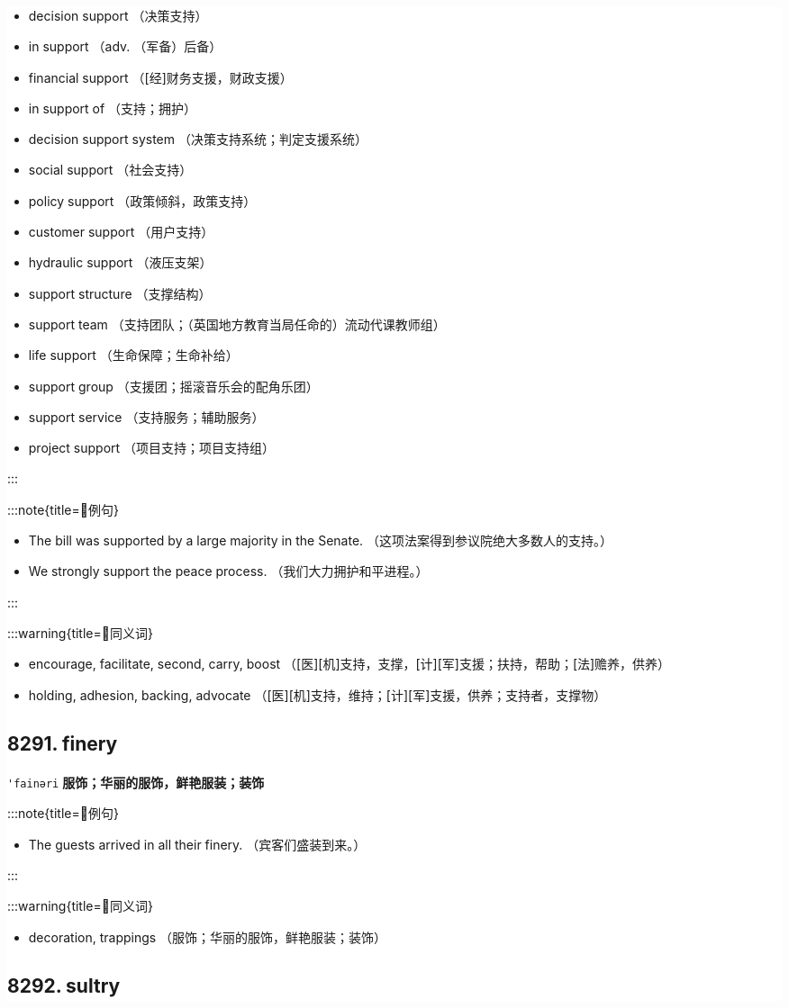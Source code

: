 - decision support （决策支持）

- in support （adv. （军备）后备）

- financial support （[经]财务支援，财政支援）

- in support of （支持；拥护）

- decision support system （决策支持系统；判定支援系统）

- social support （社会支持）

- policy support （政策倾斜，政策支持）

- customer support （用户支持）

- hydraulic support （液压支架）

- support structure （支撑结构）

- support team （支持团队；（英国地方教育当局任命的）流动代课教师组）

- life support （生命保障；生命补给）

- support group （支援团；摇滚音乐会的配角乐团）

- support service （支持服务；辅助服务）

- project support （项目支持；项目支持组）

:::

:::note{title=🎤例句}

- The bill was supported by a large majority in the Senate. （这项法案得到参议院绝大多数人的支持。）

- We strongly support the peace process. （我们大力拥护和平进程。）

:::

:::warning{title=🤔同义词}

- encourage, facilitate, second, carry, boost （[医][机]支持，支撑，[计][军]支援；扶持，帮助；[法]赡养，供养）

- holding, adhesion, backing, advocate （[医][机]支持，维持；[计][军]支援，供养；支持者，支撑物）


## 8291. finery

`'fainəri`  **服饰；华丽的服饰，鲜艳服装；装饰**

:::note{title=🎤例句}

- The guests arrived in all their finery. （宾客们盛装到来。）

:::

:::warning{title=🤔同义词}

- decoration, trappings （服饰；华丽的服饰，鲜艳服装；装饰）


## 8292. sultry
